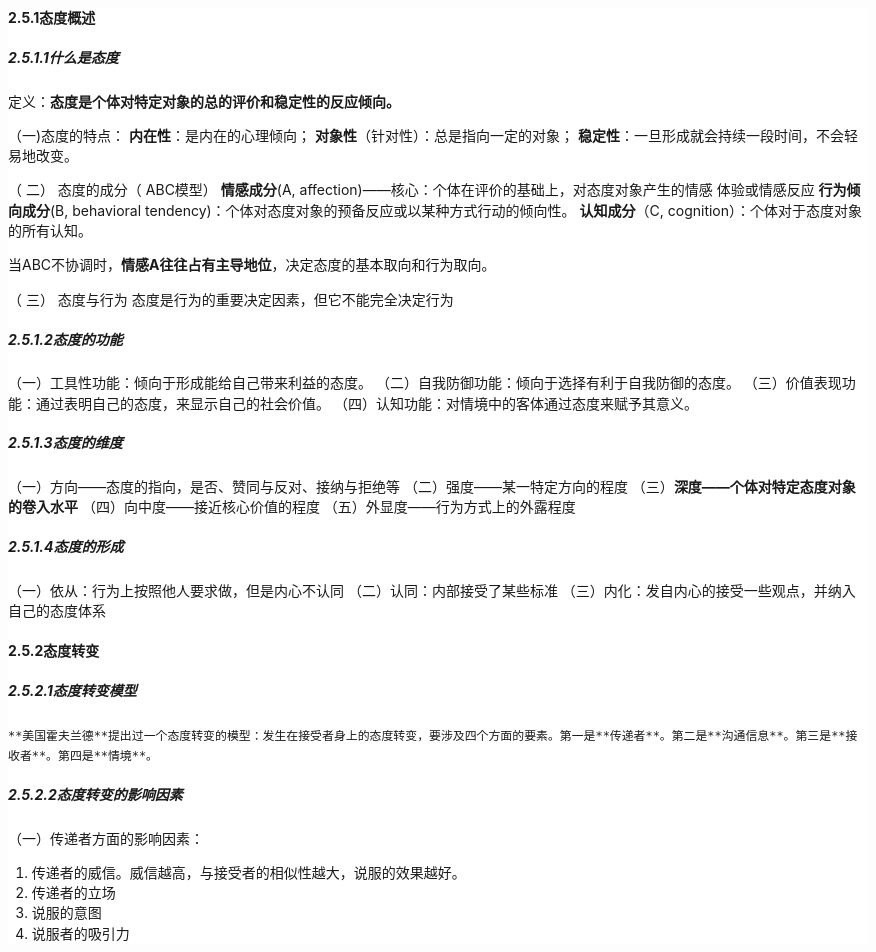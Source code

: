 #### 2.5.1态度概述

##### 2.5.1.1什么是态度

定义：**态度是个体对特定对象的总的评价和稳定性的反应倾向。**

（一)态度的特点：
**内在性**：是内在的心理倾向；
**对象性**（针对性）：总是指向一定的对象；
**稳定性**：一旦形成就会持续一段时间，不会轻易地改变。

（ 二） 态度的成分（ ABC模型）
	**情感成分**(A, affection)——核心：个体在评价的基础上，对态度对象产生的情感 体验或情感反应
	**行为倾向成分**(B, behavioral tendency)：个体对态度对象的预备反应或以某种方式行动的倾向性。
	**认知成分**（C, cognition）：个体对于态度对象的所有认知。

当ABC不协调时，**情感A往往占有主导地位**，决定态度的基本取向和行为取向。

（ 三） 态度与行为
	态度是行为的重要决定因素，但它不能完全决定行为

##### 2.5.1.2态度的功能

（一）工具性功能：倾向于形成能给自己带来利益的态度。
（二）自我防御功能：倾向于选择有利于自我防御的态度。
（三）价值表现功能：通过表明自己的态度，来显示自己的社会价值。
（四）认知功能：对情境中的客体通过态度来赋予其意义。

##### 2.5.1.3态度的维度

（一）方向——态度的指向，是否、赞同与反对、接纳与拒绝等
（二）强度——某一特定方向的程度
（三）**深度——个体对特定态度对象的卷入水平**
（四）向中度——接近核心价值的程度
（五）外显度——行为方式上的外露程度

##### 2.5.1.4态度的形成

（一）依从：行为上按照他人要求做，但是内心不认同
（二）认同：内部接受了某些标准
（三）内化：发自内心的接受一些观点，并纳入自己的态度体系

#### 2.5.2态度转变

##### 2.5.2.1态度转变模型

	**美国霍夫兰德**提出过一个态度转变的模型：发生在接受者身上的态度转变，要涉及四个方面的要素。第一是**传递者**。第二是**沟通信息**。第三是**接收者**。第四是**情境**。

##### 2.5.2.2态度转变的影响因素

（一）传递者方面的影响因素：

1. 传递者的威信。威信越高，与接受者的相似性越大，说服的效果越好。
2. 传递者的立场
3. 说服的意图
4. 说服者的吸引力
